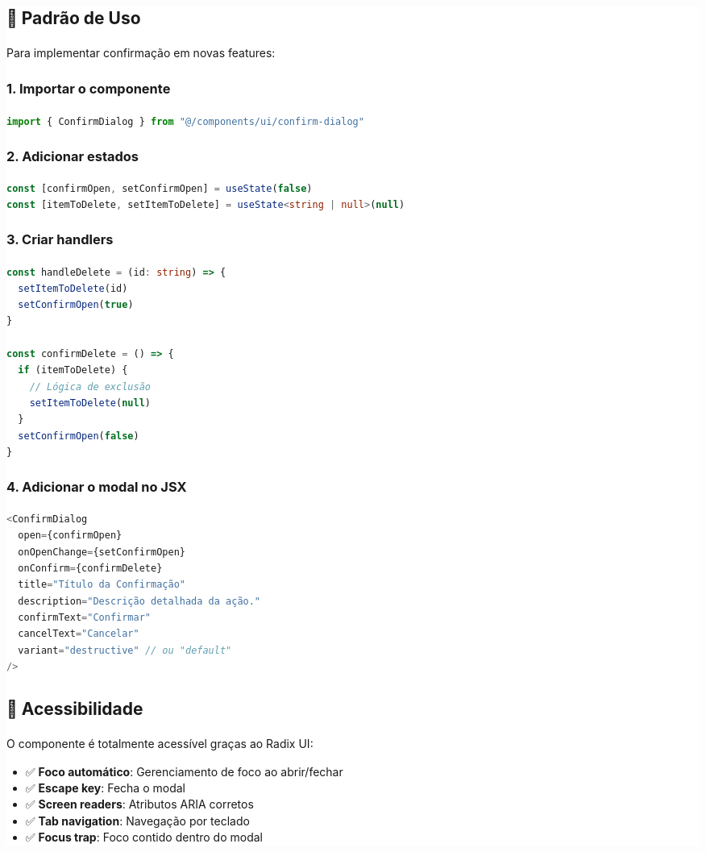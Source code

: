 ## 🎯 Padrão de Uso

Para implementar confirmação em novas features:

### 1. Importar o componente
```typescript
import { ConfirmDialog } from "@/components/ui/confirm-dialog"
```

### 2. Adicionar estados
```typescript
const [confirmOpen, setConfirmOpen] = useState(false)
const [itemToDelete, setItemToDelete] = useState<string | null>(null)
```

### 3. Criar handlers
```typescript
const handleDelete = (id: string) => {
  setItemToDelete(id)
  setConfirmOpen(true)
}

const confirmDelete = () => {
  if (itemToDelete) {
    // Lógica de exclusão
    setItemToDelete(null)
  }
  setConfirmOpen(false)
}
```

### 4. Adicionar o modal no JSX
```typescript
<ConfirmDialog
  open={confirmOpen}
  onOpenChange={setConfirmOpen}
  onConfirm={confirmDelete}
  title="Título da Confirmação"
  description="Descrição detalhada da ação."
  confirmText="Confirmar"
  cancelText="Cancelar"
  variant="destructive" // ou "default"
/>
```

## 🔐 Acessibilidade

O componente é totalmente acessível graças ao Radix UI:

- ✅ **Foco automático**: Gerenciamento de foco ao abrir/fechar
- ✅ **Escape key**: Fecha o modal
- ✅ **Screen readers**: Atributos ARIA corretos
- ✅ **Tab navigation**: Navegação por teclado
- ✅ **Focus trap**: Foco contido dentro do modal
